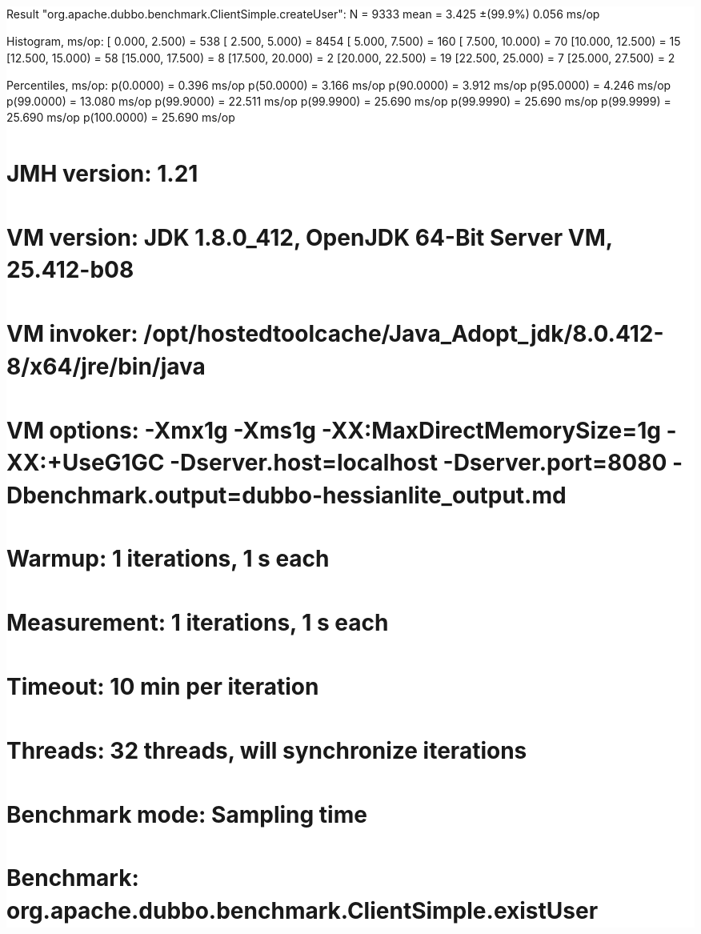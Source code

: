 

Result "org.apache.dubbo.benchmark.ClientSimple.createUser":
  N = 9333
  mean =      3.425 ±(99.9%) 0.056 ms/op

  Histogram, ms/op:
    [ 0.000,  2.500) = 538 
    [ 2.500,  5.000) = 8454 
    [ 5.000,  7.500) = 160 
    [ 7.500, 10.000) = 70 
    [10.000, 12.500) = 15 
    [12.500, 15.000) = 58 
    [15.000, 17.500) = 8 
    [17.500, 20.000) = 2 
    [20.000, 22.500) = 19 
    [22.500, 25.000) = 7 
    [25.000, 27.500) = 2 

  Percentiles, ms/op:
      p(0.0000) =      0.396 ms/op
     p(50.0000) =      3.166 ms/op
     p(90.0000) =      3.912 ms/op
     p(95.0000) =      4.246 ms/op
     p(99.0000) =     13.080 ms/op
     p(99.9000) =     22.511 ms/op
     p(99.9900) =     25.690 ms/op
     p(99.9990) =     25.690 ms/op
     p(99.9999) =     25.690 ms/op
    p(100.0000) =     25.690 ms/op


# JMH version: 1.21
# VM version: JDK 1.8.0_412, OpenJDK 64-Bit Server VM, 25.412-b08
# VM invoker: /opt/hostedtoolcache/Java_Adopt_jdk/8.0.412-8/x64/jre/bin/java
# VM options: -Xmx1g -Xms1g -XX:MaxDirectMemorySize=1g -XX:+UseG1GC -Dserver.host=localhost -Dserver.port=8080 -Dbenchmark.output=dubbo-hessianlite_output.md
# Warmup: 1 iterations, 1 s each
# Measurement: 1 iterations, 1 s each
# Timeout: 10 min per iteration
# Threads: 32 threads, will synchronize iterations
# Benchmark mode: Sampling time
# Benchmark: org.apache.dubbo.benchmark.ClientSimple.existUser
